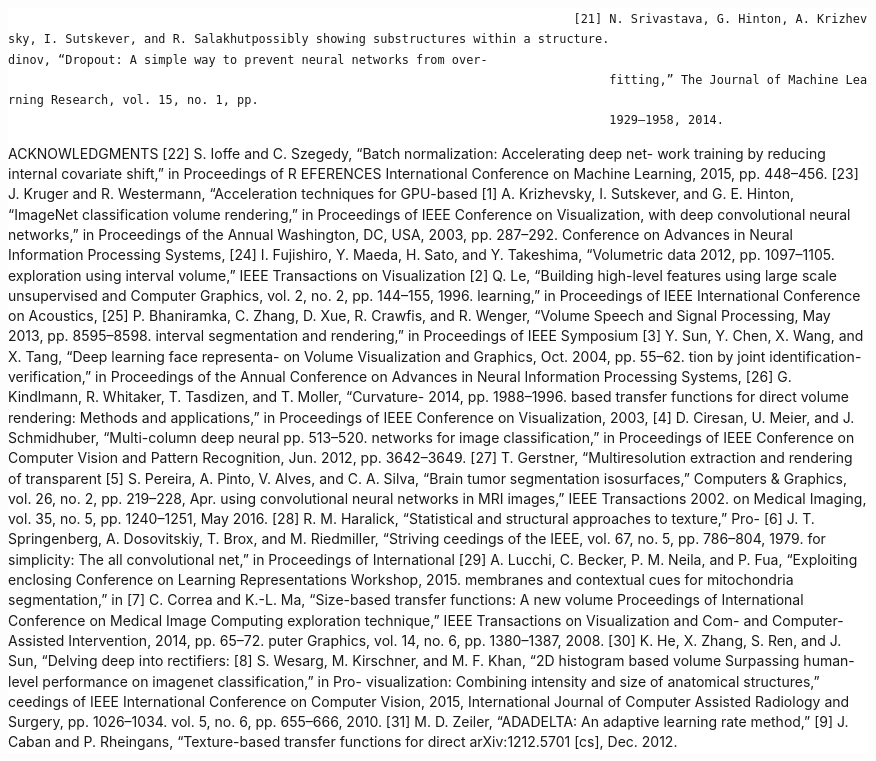                                                                                    [21] N. Srivastava, G. Hinton, A. Krizhevsky, I. Sutskever, and R. Salakhutpossibly showing substructures within a structure.                                      dinov, “Dropout: A simple way to prevent neural networks from over-
                                                                                        fitting,” The Journal of Machine Learning Research, vol. 15, no. 1, pp.
                                                                                        1929–1958, 2014.
ACKNOWLEDGMENTS                                                                    [22] S. Ioffe and C. Szegedy, “Batch normalization: Accelerating deep net-
                                                                                        work training by reducing internal covariate shift,” in Proceedings of
R EFERENCES                                                                             International Conference on Machine Learning, 2015, pp. 448–456.
                                                                                   [23] J. Kruger and R. Westermann, “Acceleration techniques for GPU-based
[1]  A. Krizhevsky, I. Sutskever, and G. E. Hinton, “ImageNet classification            volume rendering,” in Proceedings of IEEE Conference on Visualization,
     with deep convolutional neural networks,” in Proceedings of the Annual             Washington, DC, USA, 2003, pp. 287–292.
     Conference on Advances in Neural Information Processing Systems,              [24] I. Fujishiro, Y. Maeda, H. Sato, and Y. Takeshima, “Volumetric data
     2012, pp. 1097–1105.                                                               exploration using interval volume,” IEEE Transactions on Visualization
[2] Q. Le, “Building high-level features using large scale unsupervised                 and Computer Graphics, vol. 2, no. 2, pp. 144–155, 1996.
     learning,” in Proceedings of IEEE International Conference on Acoustics,
                                                                                   [25] P. Bhaniramka, C. Zhang, D. Xue, R. Crawfis, and R. Wenger, “Volume
     Speech and Signal Processing, May 2013, pp. 8595–8598.
                                                                                        interval segmentation and rendering,” in Proceedings of IEEE Symposium
[3] Y. Sun, Y. Chen, X. Wang, and X. Tang, “Deep learning face representa-
                                                                                        on Volume Visualization and Graphics, Oct. 2004, pp. 55–62.
     tion by joint identification-verification,” in Proceedings of the Annual
     Conference on Advances in Neural Information Processing Systems,              [26] G. Kindlmann, R. Whitaker, T. Tasdizen, and T. Moller, “Curvature-
     2014, pp. 1988–1996.                                                               based transfer functions for direct volume rendering: Methods and
                                                                                        applications,” in Proceedings of IEEE Conference on Visualization, 2003,
[4] D. Ciresan, U. Meier, and J. Schmidhuber, “Multi-column deep neural
                                                                                        pp. 513–520.
     networks for image classification,” in Proceedings of IEEE Conference
     on Computer Vision and Pattern Recognition, Jun. 2012, pp. 3642–3649.         [27] T. Gerstner, “Multiresolution extraction and rendering of transparent
[5] S. Pereira, A. Pinto, V. Alves, and C. A. Silva, “Brain tumor segmentation          isosurfaces,” Computers & Graphics, vol. 26, no. 2, pp. 219–228, Apr.
     using convolutional neural networks in MRI images,” IEEE Transactions              2002.
     on Medical Imaging, vol. 35, no. 5, pp. 1240–1251, May 2016.                  [28] R. M. Haralick, “Statistical and structural approaches to texture,” Pro-
[6] J. T. Springenberg, A. Dosovitskiy, T. Brox, and M. Riedmiller, “Striving           ceedings of the IEEE, vol. 67, no. 5, pp. 786–804, 1979.
     for simplicity: The all convolutional net,” in Proceedings of International   [29] A. Lucchi, C. Becker, P. M. Neila, and P. Fua, “Exploiting enclosing
     Conference on Learning Representations Workshop, 2015.                             membranes and contextual cues for mitochondria segmentation,” in
[7] C. Correa and K.-L. Ma, “Size-based transfer functions: A new volume                Proceedings of International Conference on Medical Image Computing
     exploration technique,” IEEE Transactions on Visualization and Com-                and Computer-Assisted Intervention, 2014, pp. 65–72.
     puter Graphics, vol. 14, no. 6, pp. 1380–1387, 2008.                          [30] K. He, X. Zhang, S. Ren, and J. Sun, “Delving deep into rectifiers:
[8] S. Wesarg, M. Kirschner, and M. F. Khan, “2D histogram based volume                 Surpassing human-level performance on imagenet classification,” in Pro-
     visualization: Combining intensity and size of anatomical structures,”             ceedings of IEEE International Conference on Computer Vision, 2015,
     International Journal of Computer Assisted Radiology and Surgery,                  pp. 1026–1034.
     vol. 5, no. 6, pp. 655–666, 2010.                                             [31] M. D. Zeiler, “ADADELTA: An adaptive learning rate method,”
[9] J. Caban and P. Rheingans, “Texture-based transfer functions for direct             arXiv:1212.5701 [cs], Dec. 2012.